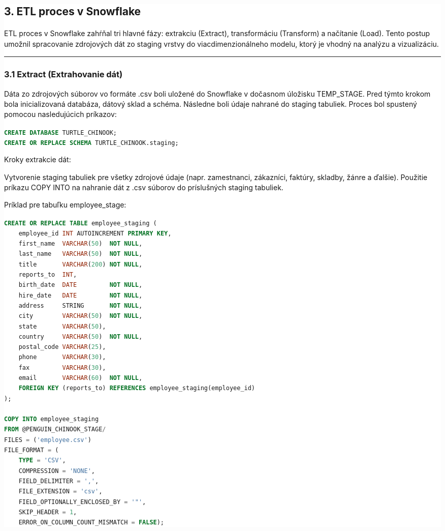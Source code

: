 ## **3. ETL proces v Snowflake**
ETL proces v Snowflake zahŕňal tri hlavné fázy: extrakciu (Extract), transformáciu (Transform) a načítanie (Load). Tento postup umožnil spracovanie zdrojových dát zo staging vrstvy do viacdimenzionálneho modelu, ktorý je vhodný na analýzu a vizualizáciu.

---
### **3.1 Extract (Extrahovanie dát)**
Dáta zo zdrojových súborov vo formáte .csv boli uložené do Snowflake v dočasnom úložisku TEMP_STAGE. Pred týmto krokom bola inicializovaná databáza, dátový sklad a schéma. Následne boli údaje nahrané do staging tabuliek. Proces bol spustený pomocou nasledujúcich príkazov:

```sql
CREATE DATABASE TURTLE_CHINOOK;
CREATE OR REPLACE SCHEMA TURTLE_CHINOOK.staging;
```

Kroky extrakcie dát:

Vytvorenie staging tabuliek pre všetky zdrojové údaje (napr. zamestnanci, zákazníci, faktúry, skladby, žánre a ďalšie). Použitie príkazu COPY INTO na nahranie dát z .csv súborov do príslušných staging tabuliek.

Príklad pre tabuľku employee_stage:

```sql
CREATE OR REPLACE TABLE employee_staging (
    employee_id INT AUTOINCREMENT PRIMARY KEY,
    first_name  VARCHAR(50)  NOT NULL,
    last_name   VARCHAR(50)  NOT NULL,
    title       VARCHAR(200) NOT NULL,
    reports_to  INT,
    birth_date  DATE         NOT NULL,
    hire_date   DATE         NOT NULL,
    address     STRING       NOT NULL,
    city        VARCHAR(50)  NOT NULL,
    state       VARCHAR(50),
    country     VARCHAR(50)  NOT NULL,
    postal_code VARCHAR(25),
    phone       VARCHAR(30),
    fax         VARCHAR(30),
    email       VARCHAR(60)  NOT NULL,
    FOREIGN KEY (reports_to) REFERENCES employee_staging(employee_id)
);

COPY INTO employee_staging
FROM @PENGUIN_CHINOOK_STAGE/
FILES = ('employee.csv')
FILE_FORMAT = (
    TYPE = 'CSV',
    COMPRESSION = 'NONE',
    FIELD_DELIMITER = ',',
    FILE_EXTENSION = 'csv',
    FIELD_OPTIONALLY_ENCLOSED_BY = '"',
    SKIP_HEADER = 1,
    ERROR_ON_COLUMN_COUNT_MISMATCH = FALSE);
```
